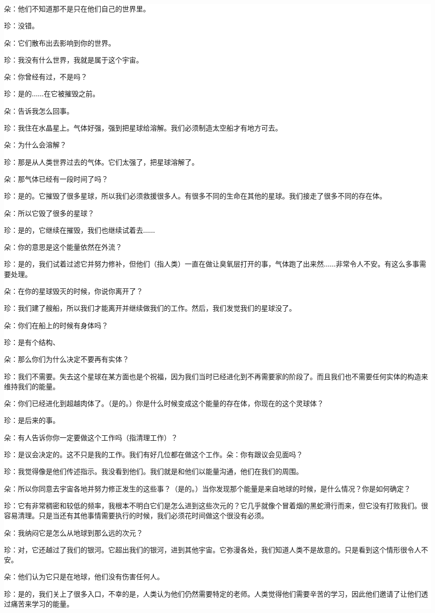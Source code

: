 朵：他们不知道那不是只在他们自己的世界里。

珍：没错。

朵：它们散布出去影响到你的世界。

珍：我没有什么世界，我就是属于这个宇宙。

朵：你曾经有过，不是吗？

珍：是的……在它被摧毁之前。

朵：告诉我怎么回事。

珍：我住在水晶星上。气体好强，强到把星球给溶解。我们必须制造太空船才有地方可去。

朵：为什么会溶解？

珍：那是从人类世界过去的气体。它们太强了，把星球溶解了。

朵：那气体已经有一段时间了吗？

珍：是的。它摧毁了很多星球，所以我们必须救援很多人。有很多不同的生命在其他的星球。我们接走了很多不同的存在体。

朵：所以它毁了很多的星球？

珍：是的，它继续在摧毁，我们也继续试着去……

朵：你的意思是这个能量依然在外流？

珍：是的，我们试着过滤它并努力修补，但他们（指人类）一直在做让臭氧层打开的事，气体跑了出来然……非常令人不安。有这么多事需要处理。

朵：在你的星球毁灭的时候，你说你离开了？

珍：我们建了艘船，所以我们才能离开并继续做我们的工作。然后，我们发觉我们的星球没了。

朵：你们在船上的时候有身体吗？

珍：是有个结构、

朵：那么你们为什么决定不要再有实体？

珍：我们不需要。失去这个星球在某方面也是个祝福，因为我们当时已经进化到不再需要家的阶段了。而且我们也不需要任何实体的构造来维持我们的能量。

朵：你们已经进化到超越肉体了。（是的。）你是什么时候变成这个能量的存在体，你现在的这个灵球体？

珍：是后来的事。

朵：有人告诉你你一定要做这个工作吗（指清理工作）？

珍：是议会决定的。这不只是我的工作。我们有好几位都在做这个工作。朵：你有跟议会见面吗？

珍：我觉得像是他们传述指示。我没看到他们。我们就是和他们以能量沟通，他们在我们的周围。

朵：所以你同意去宇宙各地并努力修正发生的这些事？（是的。）当你发现那个能量是来自地球的时候，是什么情况？你是如何确定？

珍：它有非常稠密和较低的频率，我根本不明白它们是怎么进到这些次元的？它几乎就像个冒着烟的黑蛇滑行而来，但它没有打败我们。很容易清理。只是当还有其他事情需要执行的时候，我们必须花时间做这个很没有必须。

朵：我纳闷它是怎么从地球到那么远的次元？

珍：对，它还越过了我们的银河。它超出我们的银河，进到其他宇宙。它弥漫各处，我们知道人类不是故意的。只是看到这个情形很令人不安。

朵：他们认为它只是在地球，他们没有伤害任何人。

珍：是的，我们关上了很多入口，不幸的是，人类认为他们仍然需要特定的老师。人类觉得他们需要辛苦的学习，因此他们邀请了让他们透过痛苦来学习的能量。

